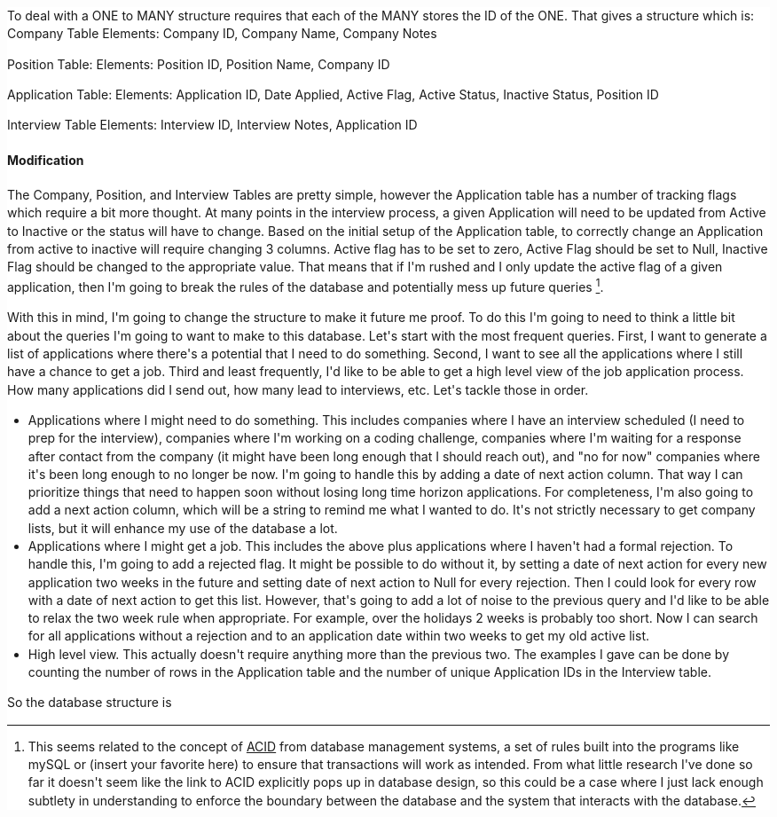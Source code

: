 To deal with a ONE to MANY structure requires that each of the MANY stores the ID of the ONE. That gives a structure which is:
Company Table
Elements: Company ID, Company Name, Company Notes

Position Table:
Elements: Position ID, Position Name, Company ID

Application Table:
Elements: Application ID, Date Applied, Active Flag, Active Status, Inactive Status, Position ID

Interview Table
Elements: Interview ID, Interview Notes, Application ID

#### Modification
The Company, Position, and Interview Tables are pretty simple, however the Application table has a number of tracking flags which require a bit more thought. At many points in the interview process, a given Application will need to be updated from Active to Inactive or the status will have to change. Based on the initial setup of the Application table, to correctly change an Application from active to inactive will require changing 3 columns. Active flag has to be set to zero, Active Flag should be set to Null, Inactive Flag should be changed to the appropriate value. That means that if I'm rushed and I only update the active flag of a given application, then I'm going to break the rules of the database and potentially mess up future queries [^2]. 

With this in mind, I'm going to change the structure to make it future me proof. To do this I'm going to need to think a little bit about the queries I'm going to want to make to this database. Let's start with the most frequent queries. First, I want to generate a list of applications where there's a potential that I need to do something. Second, I want to see all the applications where I still have a chance to get a job. Third and least frequently, I'd like to be able to get a high level view of the job application process. How many applications did I send out, how many lead to interviews, etc. Let's tackle those in order.

* Applications where I might need to do something. This includes companies where I have an interview scheduled (I need to prep for the interview), companies where I'm working on a coding challenge, companies where I'm waiting for a response after contact from the company (it might have been long enough that I should reach out), and "no for now" companies where it's been long enough to no longer be now. I'm going to handle this by adding a date of next action column. That way I can prioritize things that need to happen soon without losing long time horizon applications. For completeness, I'm also going to add a next action column, which will be a string to remind me what I wanted to do. It's not strictly necessary to get company lists, but it will enhance my use of the database a lot.   
* Applications where I might get a job. This includes the above plus applications where I haven't had a formal rejection. To handle this, I'm going to add a rejected flag. It might be possible to do without it, by setting a date of next action for every new application two weeks in the future and setting date of next action to Null for every rejection. Then I could look for every row with a date of next action to get this list. However, that's going to add a lot of noise to the previous query and I'd like to be able to relax the two week rule when appropriate. For example, over the holidays 2 weeks is probably too short. Now I can search for all applications without a rejection and to an application date within two weeks to get my old active list. 
* High level view. This actually doesn't require anything more than the previous two. The examples I gave can be done by counting the number of rows in the Application table and the number of unique Application IDs in the Interview table.

So the database structure is


[^1]: This is the part where I tell you that I'm very good at math and creative problem solving. 
[^2]: This seems related to the concept of [ACID](https://en.wikipedia.org/wiki/ACID) from database management systems, a set of rules built into the programs like mySQL or (insert your favorite here) to ensure that transactions will work as intended. From what little research I've done so far it doesn't seem like the link to ACID explicitly pops up in database design, so this could be a case where I just lack enough subtlety in understanding to enforce the boundary between the database and the system that interacts with the database.     